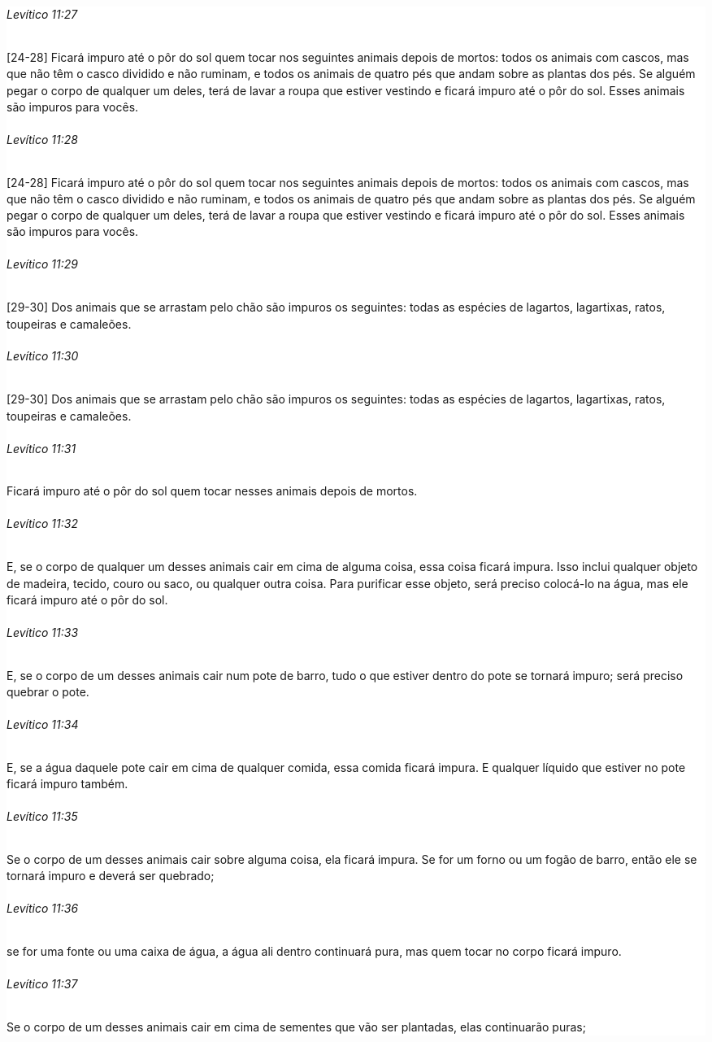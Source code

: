 ###### Levítico 11:27

[24-28] Ficará impuro até o pôr do sol quem tocar nos seguintes animais depois de mortos: todos os animais com cascos, mas que não têm o casco dividido e não ruminam, e todos os animais de quatro pés que andam sobre as plantas dos pés. Se alguém pegar o corpo de qualquer um deles, terá de lavar a roupa que estiver vestindo e ficará impuro até o pôr do sol. Esses animais são impuros para vocês.

###### Levítico 11:28

[24-28] Ficará impuro até o pôr do sol quem tocar nos seguintes animais depois de mortos: todos os animais com cascos, mas que não têm o casco dividido e não ruminam, e todos os animais de quatro pés que andam sobre as plantas dos pés. Se alguém pegar o corpo de qualquer um deles, terá de lavar a roupa que estiver vestindo e ficará impuro até o pôr do sol. Esses animais são impuros para vocês.

###### Levítico 11:29

[29-30] Dos animais que se arrastam pelo chão são impuros os seguintes: todas as espécies de lagartos, lagartixas, ratos, toupeiras e camaleões.

###### Levítico 11:30

[29-30] Dos animais que se arrastam pelo chão são impuros os seguintes: todas as espécies de lagartos, lagartixas, ratos, toupeiras e camaleões.

###### Levítico 11:31

Ficará impuro até o pôr do sol quem tocar nesses animais depois de mortos.

###### Levítico 11:32

E, se o corpo de qualquer um desses animais cair em cima de alguma coisa, essa coisa ficará impura. Isso inclui qualquer objeto de madeira, tecido, couro ou saco, ou qualquer outra coisa. Para purificar esse objeto, será preciso colocá-lo na água, mas ele ficará impuro até o pôr do sol.

###### Levítico 11:33

E, se o corpo de um desses animais cair num pote de barro, tudo o que estiver dentro do pote se tornará impuro; será preciso quebrar o pote.

###### Levítico 11:34

E, se a água daquele pote cair em cima de qualquer comida, essa comida ficará impura. E qualquer líquido que estiver no pote ficará impuro também.

###### Levítico 11:35

Se o corpo de um desses animais cair sobre alguma coisa, ela ficará impura. Se for um forno ou um fogão de barro, então ele se tornará impuro e deverá ser quebrado;

###### Levítico 11:36

se for uma fonte ou uma caixa de água, a água ali dentro continuará pura, mas quem tocar no corpo ficará impuro.

###### Levítico 11:37

Se o corpo de um desses animais cair em cima de sementes que vão ser plantadas, elas continuarão puras;
